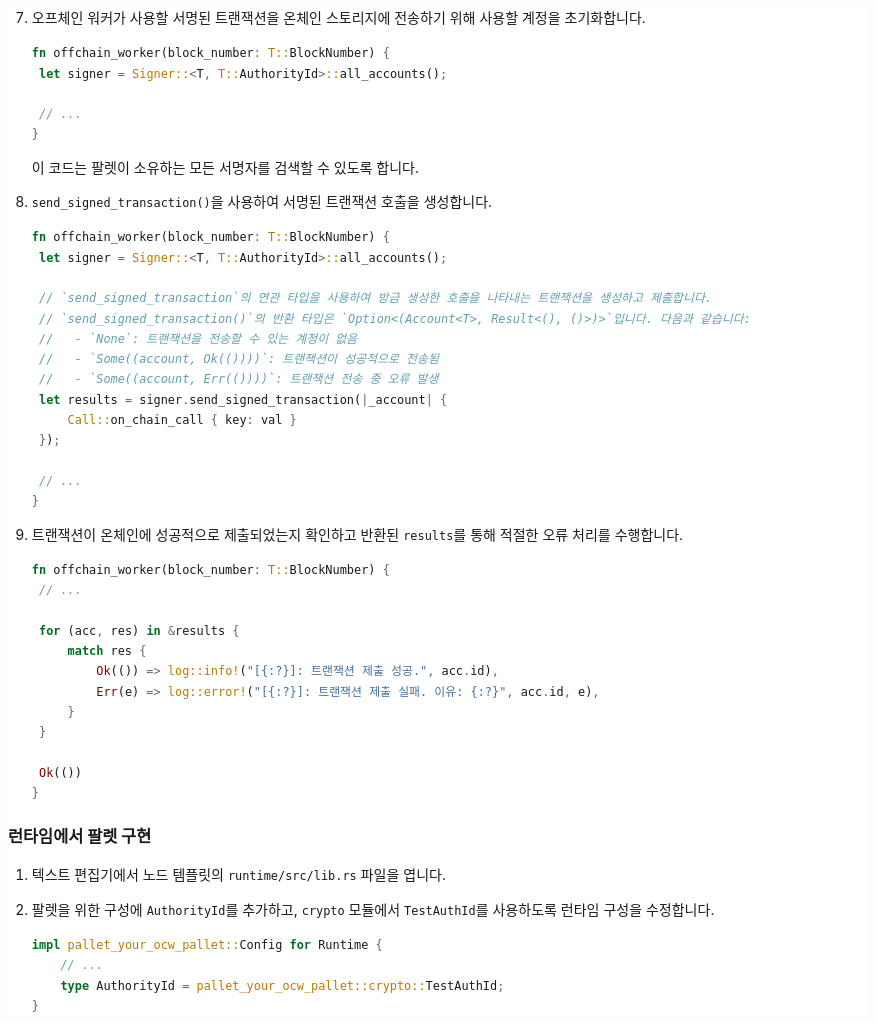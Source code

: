7. 오프체인 워커가 사용할 서명된 트랜잭션을 온체인 스토리지에 전송하기 위해 사용할 계정을 초기화합니다.

   ```rust
   fn offchain_worker(block_number: T::BlockNumber) {
   	let signer = Signer::<T, T::AuthorityId>::all_accounts();

   	// ...
   }
   ```

   이 코드는 팔렛이 소유하는 모든 서명자를 검색할 수 있도록 합니다.

8. `send_signed_transaction()`을 사용하여 서명된 트랜잭션 호출을 생성합니다.

   ```rust
   fn offchain_worker(block_number: T::BlockNumber) {
   	let signer = Signer::<T, T::AuthorityId>::all_accounts();

   	// `send_signed_transaction`의 연관 타입을 사용하여 방금 생성한 호출을 나타내는 트랜잭션을 생성하고 제출합니다.
   	// `send_signed_transaction()`의 반환 타입은 `Option<(Account<T>, Result<(), ()>)>`입니다. 다음과 같습니다:
   	//	 - `None`: 트랜잭션을 전송할 수 있는 계정이 없음
   	//	 - `Some((account, Ok(())))`: 트랜잭션이 성공적으로 전송됨
   	//	 - `Some((account, Err(())))`: 트랜잭션 전송 중 오류 발생
   	let results = signer.send_signed_transaction(|_account| {
   		Call::on_chain_call { key: val }
   	});

   	// ...
   }
   ```

9. 트랜잭션이 온체인에 성공적으로 제출되었는지 확인하고 반환된 `results`를 통해 적절한 오류 처리를 수행합니다.

   ```rust
   fn offchain_worker(block_number: T::BlockNumber) {
   	// ...

   	for (acc, res) in &results {
   		match res {
   			Ok(()) => log::info!("[{:?}]: 트랜잭션 제출 성공.", acc.id),
   			Err(e) => log::error!("[{:?}]: 트랜잭션 제출 실패. 이유: {:?}", acc.id, e),
   		}
   	}

   	Ok(())
   }
   ```

### 런타임에서 팔렛 구현

1. 텍스트 편집기에서 노드 템플릿의 `runtime/src/lib.rs` 파일을 엽니다.

2. 팔렛을 위한 구성에 `AuthorityId`를 추가하고, `crypto` 모듈에서 `TestAuthId`를 사용하도록 런타임 구성을 수정합니다.

   ```rust
   impl pallet_your_ocw_pallet::Config for Runtime {
	   // ...
	   type AuthorityId = pallet_your_ocw_pallet::crypto::TestAuthId;
   }
   ```
